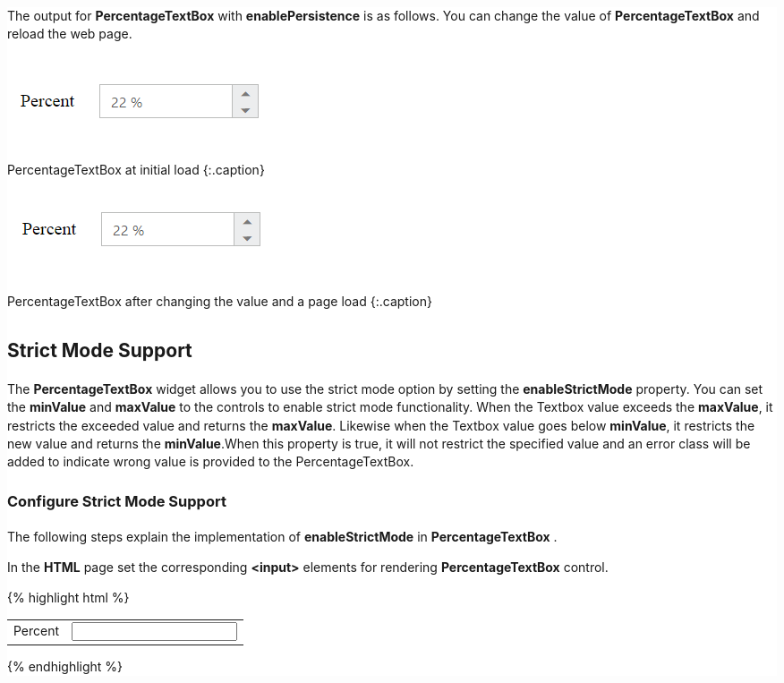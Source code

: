 
The output for **PercentageTextBox** with **enablePersistence** is as follows. You can change the value of **PercentageTextBox** and reload the web page.



![](Behavior-Settings_images/Behavior-Settings_img2.png)

PercentageTextBox at initial load
{:.caption}

![](Behavior-Settings_images/Behavior-Settings_img3.png)

PercentageTextBox after changing the value and a page load 
{:.caption}


## Strict Mode Support

The **PercentageTextBox** widget allows you to use the strict mode option by setting the **enableStrictMode** property. You can set the **minValue** and **maxValue** to the controls to enable strict mode functionality. When the Textbox value exceeds the **maxValue**, it restricts the exceeded value and returns the **maxValue**. Likewise when the Textbox value goes below **minValue**, it restricts the new value and returns the **minValue**.When this property is true, it will not restrict the specified value and an error class will be added to indicate wrong value is provided to the PercentageTextBox.

### Configure Strict Mode Support 

The following steps explain the implementation of **enableStrictMode** in **PercentageTextBox** .

In the **HTML** page set the corresponding **&lt;input&gt;** elements for rendering **PercentageTextBox** control. 


{% highlight html %}

<table cellpadding="10">
    <tbody>
        <tr>
            <td>
                <label for="percent">Percent</label>
            </td>
            <td>
                <input id="percent" type="text" />
            </td>
        </tr>
    </tbody>
</table>


{% endhighlight %}
